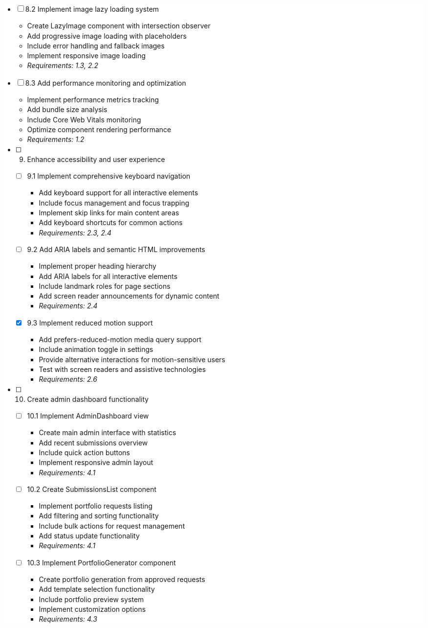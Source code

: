   - [ ] 8.2 Implement image lazy loading system
    - Create LazyImage component with intersection observer
    - Add progressive image loading with placeholders
    - Include error handling and fallback images
    - Implement responsive image loading
    - _Requirements: 1.3, 2.2_

  - [ ] 8.3 Add performance monitoring and optimization
    - Implement performance metrics tracking
    - Add bundle size analysis
    - Include Core Web Vitals monitoring
    - Optimize component rendering performance
    - _Requirements: 1.2_

- [ ] 9. Enhance accessibility and user experience
  - [ ] 9.1 Implement comprehensive keyboard navigation
    - Add keyboard support for all interactive elements
    - Include focus management and focus trapping
    - Implement skip links for main content areas
    - Add keyboard shortcuts for common actions
    - _Requirements: 2.3, 2.4_

  - [ ] 9.2 Add ARIA labels and semantic HTML improvements
    - Implement proper heading hierarchy
    - Add ARIA labels for all interactive elements
    - Include landmark roles for page sections
    - Add screen reader announcements for dynamic content
    - _Requirements: 2.4_

  - [x] 9.3 Implement reduced motion support




    - Add prefers-reduced-motion media query support
    - Include animation toggle in settings
    - Provide alternative interactions for motion-sensitive users
    - Test with screen readers and assistive technologies
    - _Requirements: 2.6_

- [ ] 10. Create admin dashboard functionality
  - [ ] 10.1 Implement AdminDashboard view
    - Create main admin interface with statistics
    - Add recent submissions overview
    - Include quick action buttons
    - Implement responsive admin layout
    - _Requirements: 4.1_

  - [ ] 10.2 Create SubmissionsList component
    - Implement portfolio requests listing
    - Add filtering and sorting functionality
    - Include bulk actions for request management
    - Add status update functionality
    - _Requirements: 4.1_

  - [ ] 10.3 Implement PortfolioGenerator component
    - Create portfolio generation from approved requests
    - Add template selection functionality
    - Include portfolio preview system
    - Implement customization options
    - _Requirements: 4.3_

